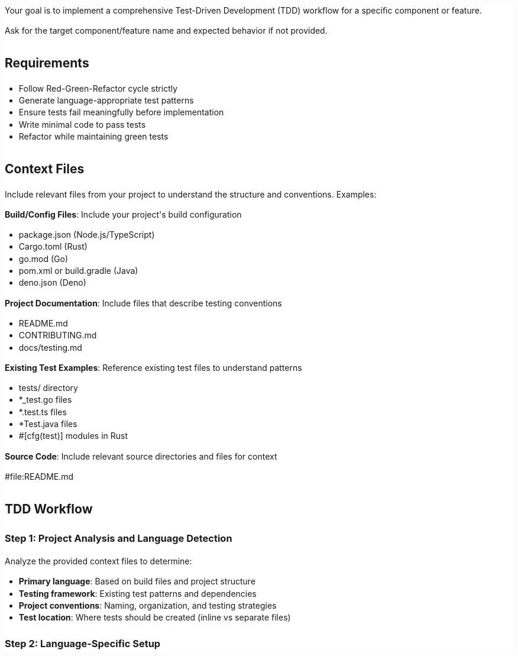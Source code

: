 Your goal is to implement a comprehensive Test-Driven Development (TDD) workflow for a specific component or feature.

Ask for the target component/feature name and expected behavior if not provided.

## Requirements

- Follow Red-Green-Refactor cycle strictly
- Generate language-appropriate test patterns
- Ensure tests fail meaningfully before implementation
- Write minimal code to pass tests
- Refactor while maintaining green tests

## Context Files

Include relevant files from your project to understand the structure and conventions. Examples:

**Build/Config Files**: Include your project's build configuration

- package.json (Node.js/TypeScript)
- Cargo.toml (Rust)
- go.mod (Go)
- pom.xml or build.gradle (Java)
- deno.json (Deno)

**Project Documentation**: Include files that describe testing conventions

- README.md
- CONTRIBUTING.md
- docs/testing.md

**Existing Test Examples**: Reference existing test files to understand patterns

- tests/ directory
- \*\_test.go files
- \*.test.ts files
- \*Test.java files
- #[cfg(test)] modules in Rust

**Source Code**: Include relevant source directories and files for context

#file:README.md

## TDD Workflow

### Step 1: Project Analysis and Language Detection

Analyze the provided context files to determine:

- **Primary language**: Based on build files and project structure
- **Testing framework**: Existing test patterns and dependencies
- **Project conventions**: Naming, organization, and testing strategies
- **Test location**: Where tests should be created (inline vs separate files)

### Step 2: Language-Specific Setup
